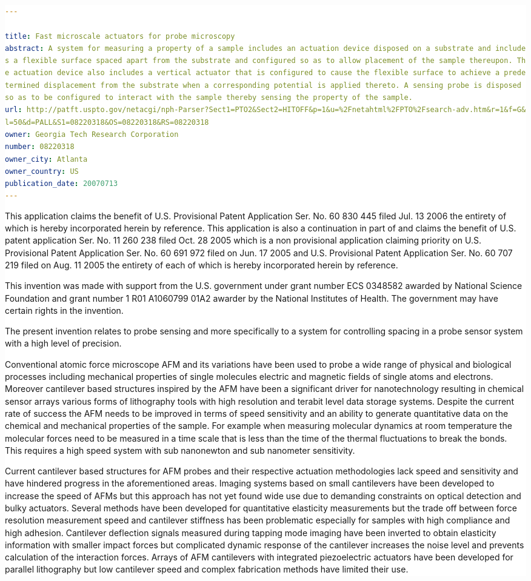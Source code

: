 ```yaml
---

title: Fast microscale actuators for probe microscopy
abstract: A system for measuring a property of a sample includes an actuation device disposed on a substrate and includes a flexible surface spaced apart from the substrate and configured so as to allow placement of the sample thereupon. The actuation device also includes a vertical actuator that is configured to cause the flexible surface to achieve a predetermined displacement from the substrate when a corresponding potential is applied thereto. A sensing probe is disposed so as to be configured to interact with the sample thereby sensing the property of the sample.
url: http://patft.uspto.gov/netacgi/nph-Parser?Sect1=PTO2&Sect2=HITOFF&p=1&u=%2Fnetahtml%2FPTO%2Fsearch-adv.htm&r=1&f=G&l=50&d=PALL&S1=08220318&OS=08220318&RS=08220318
owner: Georgia Tech Research Corporation
number: 08220318
owner_city: Atlanta
owner_country: US
publication_date: 20070713
---
```

This application claims the benefit of U.S. Provisional Patent Application Ser. No. 60 830 445 filed Jul. 13 2006 the entirety of which is hereby incorporated herein by reference. This application is also a continuation in part of and claims the benefit of U.S. patent application Ser. No. 11 260 238 filed Oct. 28 2005 which is a non provisional application claiming priority on U.S. Provisional Patent Application Ser. No. 60 691 972 filed on Jun. 17 2005 and U.S. Provisional Patent Application Ser. No. 60 707 219 filed on Aug. 11 2005 the entirety of each of which is hereby incorporated herein by reference.

This invention was made with support from the U.S. government under grant number ECS 0348582 awarded by National Science Foundation and grant number 1 R01 A1060799 01A2 awarder by the National Institutes of Health. The government may have certain rights in the invention.

The present invention relates to probe sensing and more specifically to a system for controlling spacing in a probe sensor system with a high level of precision.

Conventional atomic force microscope AFM and its variations have been used to probe a wide range of physical and biological processes including mechanical properties of single molecules electric and magnetic fields of single atoms and electrons. Moreover cantilever based structures inspired by the AFM have been a significant driver for nanotechnology resulting in chemical sensor arrays various forms of lithography tools with high resolution and terabit level data storage systems. Despite the current rate of success the AFM needs to be improved in terms of speed sensitivity and an ability to generate quantitative data on the chemical and mechanical properties of the sample. For example when measuring molecular dynamics at room temperature the molecular forces need to be measured in a time scale that is less than the time of the thermal fluctuations to break the bonds. This requires a high speed system with sub nanonewton and sub nanometer sensitivity.

Current cantilever based structures for AFM probes and their respective actuation methodologies lack speed and sensitivity and have hindered progress in the aforementioned areas. Imaging systems based on small cantilevers have been developed to increase the speed of AFMs but this approach has not yet found wide use due to demanding constraints on optical detection and bulky actuators. Several methods have been developed for quantitative elasticity measurements but the trade off between force resolution measurement speed and cantilever stiffness has been problematic especially for samples with high compliance and high adhesion. Cantilever deflection signals measured during tapping mode imaging have been inverted to obtain elasticity information with smaller impact forces but complicated dynamic response of the cantilever increases the noise level and prevents calculation of the interaction forces. Arrays of AFM cantilevers with integrated piezoelectric actuators have been developed for parallel lithography but low cantilever speed and complex fabrication methods have limited their use.
